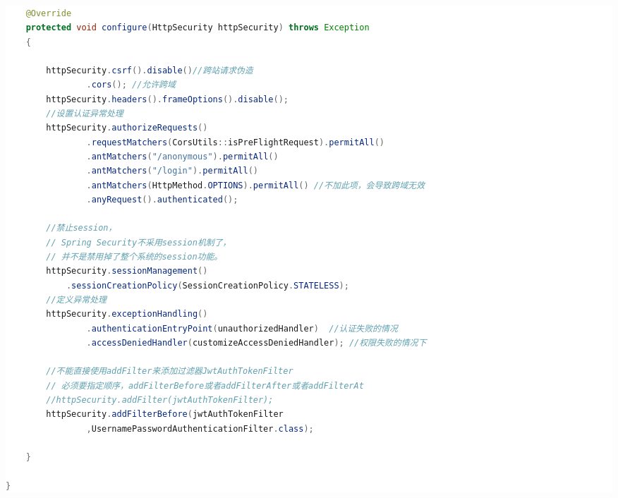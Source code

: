 ```java
    @Override
    protected void configure(HttpSecurity httpSecurity) throws Exception
    {

        httpSecurity.csrf().disable()//跨站请求伪造
                .cors(); //允许跨域
        httpSecurity.headers().frameOptions().disable();
        //设置认证异常处理
        httpSecurity.authorizeRequests()
                .requestMatchers(CorsUtils::isPreFlightRequest).permitAll()
                .antMatchers("/anonymous").permitAll()
                .antMatchers("/login").permitAll()
                .antMatchers(HttpMethod.OPTIONS).permitAll() //不加此项，会导致跨域无效
                .anyRequest().authenticated();

        //禁止session，
        // Spring Security不采用session机制了，
        // 并不是禁用掉了整个系统的session功能。
        httpSecurity.sessionManagement()
            .sessionCreationPolicy(SessionCreationPolicy.STATELESS);
        //定义异常处理
        httpSecurity.exceptionHandling()
                .authenticationEntryPoint(unauthorizedHandler)  //认证失败的情况
                .accessDeniedHandler(customizeAccessDeniedHandler); //权限失败的情况下

        //不能直接使用addFilter来添加过滤器JwtAuthTokenFilter
        // 必须要指定顺序，addFilterBefore或者addFilterAfter或者addFilterAt
        //httpSecurity.addFilter(jwtAuthTokenFilter);
        httpSecurity.addFilterBefore(jwtAuthTokenFilter
                ,UsernamePasswordAuthenticationFilter.class);

    }

}

```

